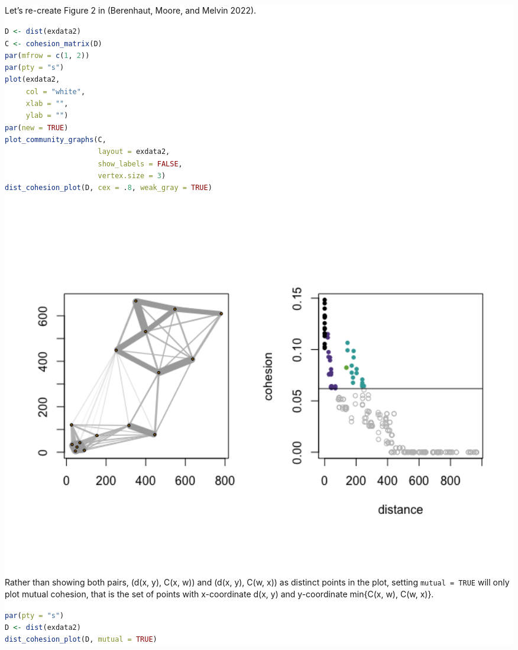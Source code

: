 Let’s re-create Figure 2 in (Berenhaut, Moore, and Melvin 2022).

``` r
D <- dist(exdata2)
C <- cohesion_matrix(D)
par(mfrow = c(1, 2))
par(pty = "s")
plot(exdata2,
     col = "white",
     xlab = "",
     ylab = "")
par(new = TRUE)
plot_community_graphs(C,
                      layout = exdata2,
                      show_labels = FALSE,
                      vertex.size = 3)
dist_cohesion_plot(D, cex = .8, weak_gray = TRUE)
```

<img src="man/figures/README-fig-2-1.png" width="100%" />

Rather than showing both pairs, (d(x, y), C(x, w)) and (d(x, y), C(w,
x)) as distinct points in the plot, setting `mutual = TRUE` will only
plot mutual cohesion, that is the set of points with x-coordinate d(x,
y) and y-coordinate min{C(x, w), C(w, x)}.

``` r
par(pty = "s")
D <- dist(exdata2)
dist_cohesion_plot(D, mutual = TRUE)
```
